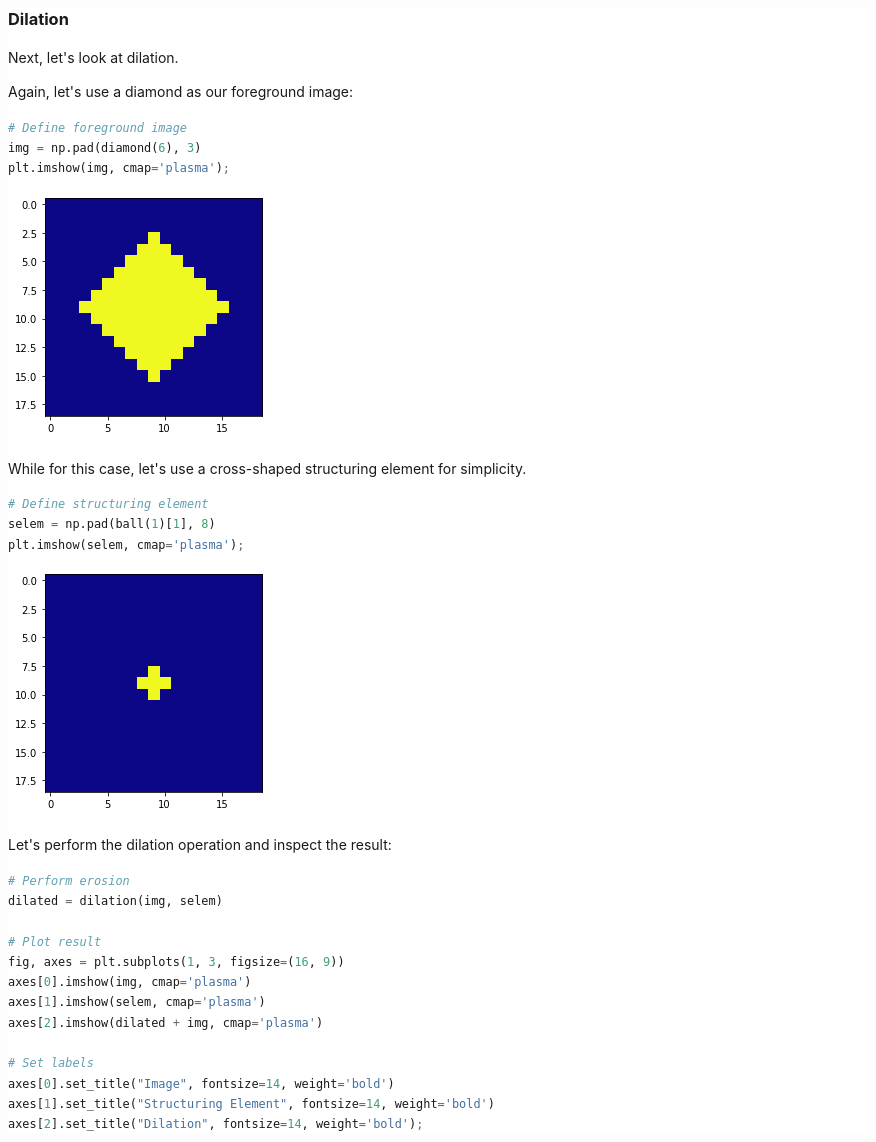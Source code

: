 ### Dilation

Next, let's look at dilation. 

Again, let's use a diamond as our foreground image:

```python
# Define foreground image
img = np.pad(diamond(6), 3)
plt.imshow(img, cmap='plasma');
```

![diamond-2](/assets/images/3-morphological-operations/diamond-2.png)

While for this case, let's use a cross-shaped structuring element for simplicity.

```python
# Define structuring element
selem = np.pad(ball(1)[1], 8)
plt.imshow(selem, cmap='plasma');
```

![cross](/assets/images/3-morphological-operations/cross.png)

Let's perform the dilation operation and inspect the result:

```python
# Perform erosion
dilated = dilation(img, selem)

# Plot result
fig, axes = plt.subplots(1, 3, figsize=(16, 9))
axes[0].imshow(img, cmap='plasma')
axes[1].imshow(selem, cmap='plasma')
axes[2].imshow(dilated + img, cmap='plasma')

# Set labels
axes[0].set_title("Image", fontsize=14, weight='bold')
axes[1].set_title("Structuring Element", fontsize=14, weight='bold')
axes[2].set_title("Dilation", fontsize=14, weight='bold');
```
